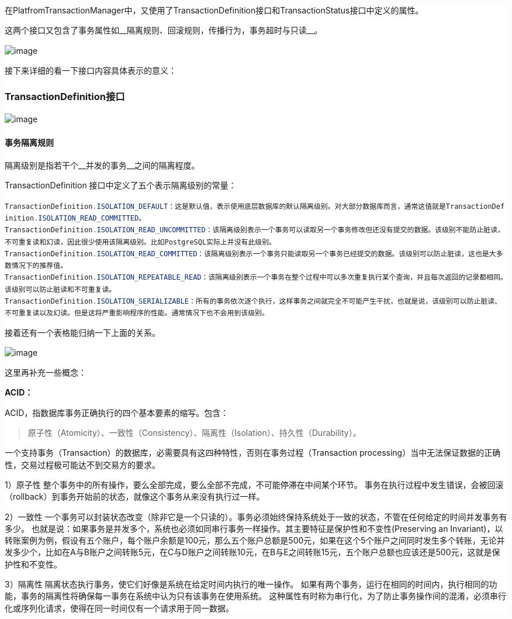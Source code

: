 在PlatfromTransactionManager中，又使用了TransactionDefinition接口和TransactionStatus接口中定义的属性。

这两个接口又包含了事务属性如__隔离规则、回滚规则，传播行为，事务超时与只读__。

![image](http://img.blog.csdn.net/20160325003448793)

接下来详细的看一下接口内容具体表示的意义：

### TransactionDefinition接口

![image](/uploads/java-spring-transaction-and-rollback/1.png)

#### 事务隔离规则

隔离级别是指若干个__并发的事务__之间的隔离程度。

TransactionDefinition 接口中定义了五个表示隔离级别的常量：

```java
TransactionDefinition.ISOLATION_DEFAULT：这是默认值，表示使用底层数据库的默认隔离级别。对大部分数据库而言，通常这值就是TransactionDefinition.ISOLATION_READ_COMMITTED。
TransactionDefinition.ISOLATION_READ_UNCOMMITTED：该隔离级别表示一个事务可以读取另一个事务修改但还没有提交的数据。该级别不能防止脏读，不可重复读和幻读，因此很少使用该隔离级别。比如PostgreSQL实际上并没有此级别。
TransactionDefinition.ISOLATION_READ_COMMITTED：该隔离级别表示一个事务只能读取另一个事务已经提交的数据。该级别可以防止脏读，这也是大多数情况下的推荐值。
TransactionDefinition.ISOLATION_REPEATABLE_READ：该隔离级别表示一个事务在整个过程中可以多次重复执行某个查询，并且每次返回的记录都相同。该级别可以防止脏读和不可重复读。
TransactionDefinition.ISOLATION_SERIALIZABLE：所有的事务依次逐个执行，这样事务之间就完全不可能产生干扰，也就是说，该级别可以防止脏读、不可重复读以及幻读。但是这将严重影响程序的性能。通常情况下也不会用到该级别。
```

接着还有一个表格能归纳一下上面的关系。

![image](/uploads/java-spring-transaction-and-rollback/2.png)

这里再补充一些概念：

__ACID：__

ACID，指数据库事务正确执行的四个基本要素的缩写。包含：

> 原子性（Atomicity）、一致性（Consistency）、隔离性（Isolation）、持久性（Durability）。

一个支持事务（Transaction）的数据库，必需要具有这四种特性，否则在事务过程（Transaction processing）当中无法保证数据的正确性，交易过程极可能达不到交易方的要求。

1）原子性
整个事务中的所有操作，要么全部完成，要么全部不完成，不可能停滞在中间某个环节。
事务在执行过程中发生错误，会被回滚（rollback）到事务开始前的状态，就像这个事务从来没有执行过一样。

2）一致性
一个事务可以封装状态改变（除非它是一个只读的）。事务必须始终保持系统处于一致的状态，不管在任何给定的时间并发事务有多少。
也就是说：如果事务是并发多个，系统也必须如同串行事务一样操作。其主要特征是保护性和不变性(Preserving an Invariant)，以转账案例为例，假设有五个账户，每个账户余额是100元，那么五个账户总额是500元，如果在这个5个账户之间同时发生多个转账，无论并发多少个，比如在A与B账户之间转账5元，在C与D账户之间转账10元，在B与E之间转账15元，五个账户总额也应该还是500元，这就是保护性和不变性。

3）隔离性
隔离状态执行事务，使它们好像是系统在给定时间内执行的唯一操作。
如果有两个事务，运行在相同的时间内，执行相同的功能，事务的隔离性将确保每一事务在系统中认为只有该事务在使用系统。
这种属性有时称为串行化，为了防止事务操作间的混淆，必须串行化或序列化请求，使得在同一时间仅有一个请求用于同一数据。
